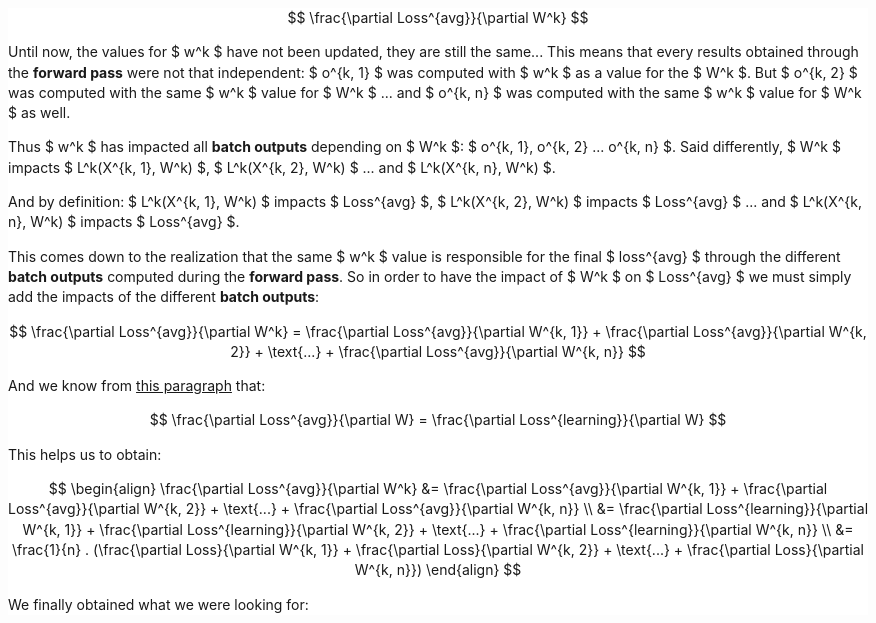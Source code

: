 $$ 
\frac{\partial Loss^{avg}}{\partial W^k}
$$

Until now, the values for $ w^k $ have not been updated, they are still the same...
This means that every results obtained through the **forward pass** were not that independent: $ o^{k, 1} $ was computed 
with $ w^k $ as a value for the $ W^k $. But $ o^{k, 2} $ was computed with the same $ w^k $ value for 
$ W^k $ ... and $ o^{k, n} $ was computed with the same $ w^k $ value for $ W^k $ as well.

Thus $ w^k $ has impacted all **batch outputs** depending on $ W^k $: $ o^{k, 1}, o^{k, 2} ... o^{k, n} $. 
Said differently, $ W^k $ impacts $ L^k(X^{k, 1}, W^k) $, $ L^k(X^{k, 2}, W^k) $ ... and $ L^k(X^{k, n}, W^k) $.
 
And by definition: $ L^k(X^{k, 1}, W^k) $ impacts $ Loss^{avg} $, 
$ L^k(X^{k, 2}, W^k) $ impacts $ Loss^{avg} $ ... and 
$ L^k(X^{k, n}, W^k) $ impacts $ Loss^{avg} $. 

This comes down to the realization that the same $ w^k $ value is responsible for the final $ loss^{avg} $ 
through the different **batch outputs** computed during the **forward pass**. So in order to have the 
impact of $ W^k $ on $ Loss^{avg} $ we must simply add the impacts of the different **batch outputs**:

$$ 
\frac{\partial Loss^{avg}}{\partial W^k} = \frac{\partial Loss^{avg}}{\partial W^{k, 1}} + 
\frac{\partial Loss^{avg}}{\partial W^{k, 2}} + \text{...} + \frac{\partial Loss^{avg}}{\partial W^{k, n}} 
$$

And we know from [this paragraph](#the-new-loss-function) that:

$$ 
\frac{\partial Loss^{avg}}{\partial W} = \frac{\partial Loss^{learning}}{\partial W}
$$ 

This helps us to obtain:

$$ 
\begin{align}
\frac{\partial Loss^{avg}}{\partial W^k} &= \frac{\partial Loss^{avg}}{\partial W^{k, 1}} + 
\frac{\partial Loss^{avg}}{\partial W^{k, 2}} + \text{...} + \frac{\partial Loss^{avg}}{\partial W^{k, n}} \\
                                         &= \frac{\partial Loss^{learning}}{\partial W^{k, 1}} + 
\frac{\partial Loss^{learning}}{\partial W^{k, 2}} + \text{...} + \frac{\partial Loss^{learning}}{\partial W^{k, n}} \\
                                         &= \frac{1}{n} . (\frac{\partial Loss}{\partial W^{k, 1}} + 
\frac{\partial Loss}{\partial W^{k, 2}} + \text{...} + \frac{\partial Loss}{\partial W^{k, n}}) 
\end{align}
$$

We finally obtained what we were looking for: 
